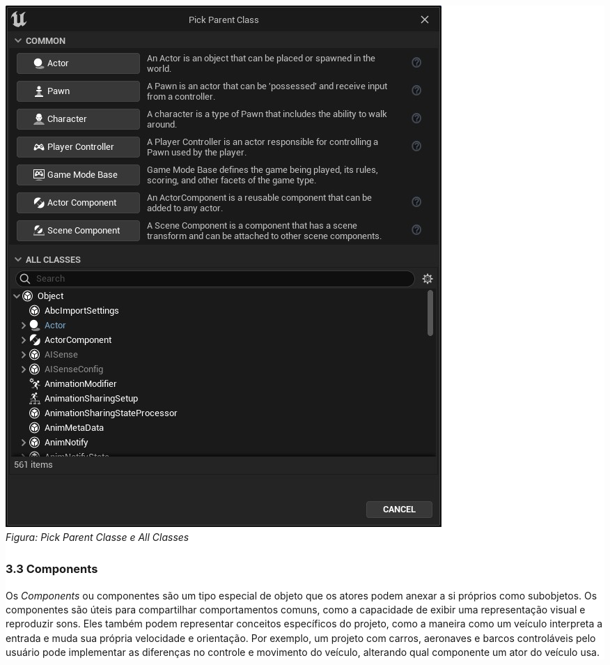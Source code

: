   ![unreal_engine_pick_class](imagens/actor/unreal_engine_pick_class.jpg)     
  *Figura: Pick Parent Classe e All Classes*

<a name="3.3"></a>
### 3.3 Components
Os *Components* ou componentes são um tipo especial de objeto que os atores podem anexar a si próprios como subobjetos. Os componentes são úteis para compartilhar comportamentos comuns, como a capacidade de exibir uma representação visual e reproduzir sons. Eles também podem representar conceitos específicos do projeto, como a maneira como um veículo interpreta a entrada e muda sua própria velocidade e orientação. Por exemplo, um projeto com carros, aeronaves e barcos controláveis pelo usuário pode implementar as diferenças no controle e movimento do veículo, alterando qual componente um ator do veículo usa.
